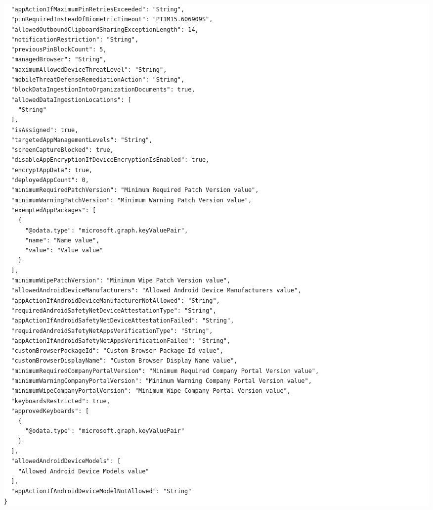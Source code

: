 ``` http
  "appActionIfMaximumPinRetriesExceeded": "String",
  "pinRequiredInsteadOfBiometricTimeout": "PT1M15.606909S",
  "allowedOutboundClipboardSharingExceptionLength": 14,
  "notificationRestriction": "String",
  "previousPinBlockCount": 5,
  "managedBrowser": "String",
  "maximumAllowedDeviceThreatLevel": "String",
  "mobileThreatDefenseRemediationAction": "String",
  "blockDataIngestionIntoOrganizationDocuments": true,
  "allowedDataIngestionLocations": [
    "String"
  ],
  "isAssigned": true,
  "targetedAppManagementLevels": "String",
  "screenCaptureBlocked": true,
  "disableAppEncryptionIfDeviceEncryptionIsEnabled": true,
  "encryptAppData": true,
  "deployedAppCount": 0,
  "minimumRequiredPatchVersion": "Minimum Required Patch Version value",
  "minimumWarningPatchVersion": "Minimum Warning Patch Version value",
  "exemptedAppPackages": [
    {
      "@odata.type": "microsoft.graph.keyValuePair",
      "name": "Name value",
      "value": "Value value"
    }
  ],
  "minimumWipePatchVersion": "Minimum Wipe Patch Version value",
  "allowedAndroidDeviceManufacturers": "Allowed Android Device Manufacturers value",
  "appActionIfAndroidDeviceManufacturerNotAllowed": "String",
  "requiredAndroidSafetyNetDeviceAttestationType": "String",
  "appActionIfAndroidSafetyNetDeviceAttestationFailed": "String",
  "requiredAndroidSafetyNetAppsVerificationType": "String",
  "appActionIfAndroidSafetyNetAppsVerificationFailed": "String",
  "customBrowserPackageId": "Custom Browser Package Id value",
  "customBrowserDisplayName": "Custom Browser Display Name value",
  "minimumRequiredCompanyPortalVersion": "Minimum Required Company Portal Version value",
  "minimumWarningCompanyPortalVersion": "Minimum Warning Company Portal Version value",
  "minimumWipeCompanyPortalVersion": "Minimum Wipe Company Portal Version value",
  "keyboardsRestricted": true,
  "approvedKeyboards": [
    {
      "@odata.type": "microsoft.graph.keyValuePair"
    }
  ],
  "allowedAndroidDeviceModels": [
    "Allowed Android Device Models value"
  ],
  "appActionIfAndroidDeviceModelNotAllowed": "String"
}
```
